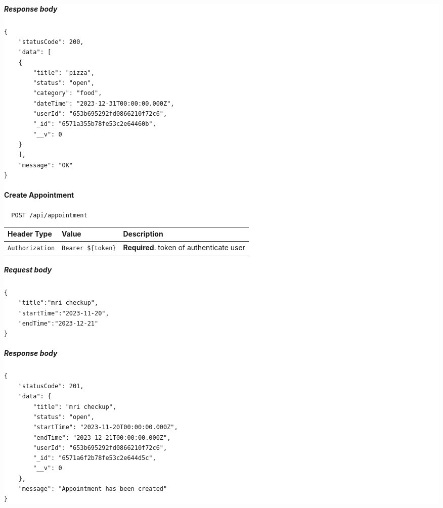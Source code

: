 ##### Response body
```http
{
    "statusCode": 200,
    "data": [
    {
        "title": "pizza",
        "status": "open",
        "category": "food",
        "dateTime": "2023-12-31T00:00:00.000Z",
        "userId": "653b695292fd0866210f72c6",
        "_id": "6571a355b78fe53c2e64460b",
        "__v": 0
    }
    ],
    "message": "OK"
}
```


#### Create Appointment 

```http
  POST /api/appointment
```

| Header Type | Value     | Description                       |
| :-------- | :------- | :-------------------------------- |
| `Authorization`      | `Bearer ${token}` | **Required**. token of authenticate user

##### Request body
```http
{
    "title":"mri checkup",
    "startTime":"2023-11-20",
    "endTime":"2023-12-21"
}
```

##### Response body
```http
{
    "statusCode": 201,
    "data": {
        "title": "mri checkup",
        "status": "open",
        "startTime": "2023-11-20T00:00:00.000Z",
        "endTime": "2023-12-21T00:00:00.000Z",
        "userId": "653b695292fd0866210f72c6",
        "_id": "6571a6f2b78fe53c2e644d5c",
        "__v": 0
    },
    "message": "Appointment has been created"
}
```
